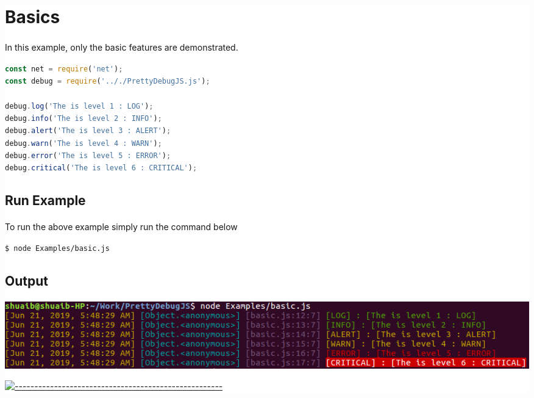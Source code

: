 # Basics

In this example, only the basic features are demonstrated.

```javascript
const net = require('net');
const debug = require('.././PrettyDebugJS.js');

debug.log('The is level 1 : LOG');
debug.info('The is level 2 : INFO');
debug.alert('The is level 3 : ALERT');
debug.warn('The is level 4 : WARN');
debug.error('The is level 5 : ERROR');
debug.critical('The is level 6 : CRITICAL');

```

## Run Example
To run the above example simply run the command below
```sh
$ node Examples/basic.js
```

## Output
<div><img src ="https://raw.githubusercontent.com/shadlyd15/PrettyDebugJS/master/img/basic.png" style='width:100%;' border="0" alt ="Output"/></div>


[![-----------------------------------------------------](https://raw.githubusercontent.com/andreasbm/readme/master/assets/lines/colored.png)](#readme)